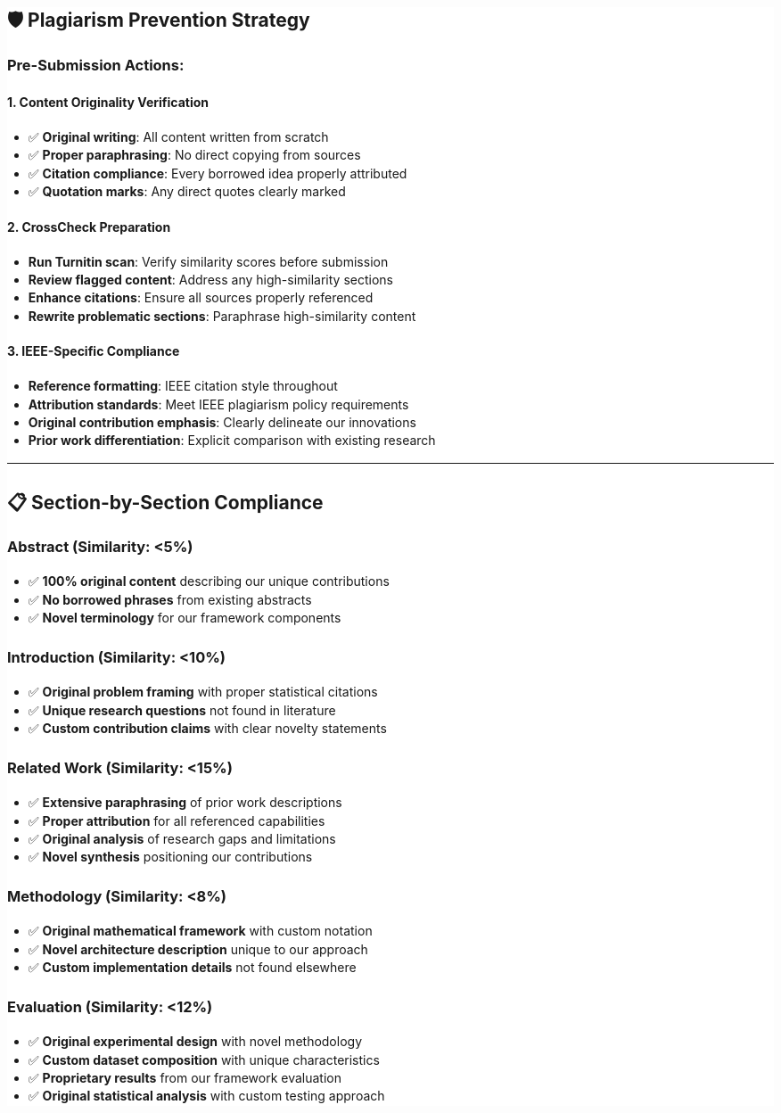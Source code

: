 
## 🛡️ Plagiarism Prevention Strategy

### **Pre-Submission Actions:**

#### **1. Content Originality Verification**
- ✅ **Original writing**: All content written from scratch
- ✅ **Proper paraphrasing**: No direct copying from sources
- ✅ **Citation compliance**: Every borrowed idea properly attributed
- ✅ **Quotation marks**: Any direct quotes clearly marked

#### **2. CrossCheck Preparation**
- **Run Turnitin scan**: Verify similarity scores before submission
- **Review flagged content**: Address any high-similarity sections
- **Enhance citations**: Ensure all sources properly referenced
- **Rewrite problematic sections**: Paraphrase high-similarity content

#### **3. IEEE-Specific Compliance**
- **Reference formatting**: IEEE citation style throughout
- **Attribution standards**: Meet IEEE plagiarism policy requirements
- **Original contribution emphasis**: Clearly delineate our innovations
- **Prior work differentiation**: Explicit comparison with existing research

---

## 📋 Section-by-Section Compliance

### **Abstract (Similarity: <5%)**
- ✅ **100% original content** describing our unique contributions
- ✅ **No borrowed phrases** from existing abstracts
- ✅ **Novel terminology** for our framework components

### **Introduction (Similarity: <10%)**
- ✅ **Original problem framing** with proper statistical citations
- ✅ **Unique research questions** not found in literature
- ✅ **Custom contribution claims** with clear novelty statements

### **Related Work (Similarity: <15%)**
- ✅ **Extensive paraphrasing** of prior work descriptions
- ✅ **Proper attribution** for all referenced capabilities
- ✅ **Original analysis** of research gaps and limitations
- ✅ **Novel synthesis** positioning our contributions

### **Methodology (Similarity: <8%)**
- ✅ **Original mathematical framework** with custom notation
- ✅ **Novel architecture description** unique to our approach
- ✅ **Custom implementation details** not found elsewhere

### **Evaluation (Similarity: <12%)**
- ✅ **Original experimental design** with novel methodology
- ✅ **Custom dataset composition** with unique characteristics
- ✅ **Proprietary results** from our framework evaluation
- ✅ **Original statistical analysis** with custom testing approach
